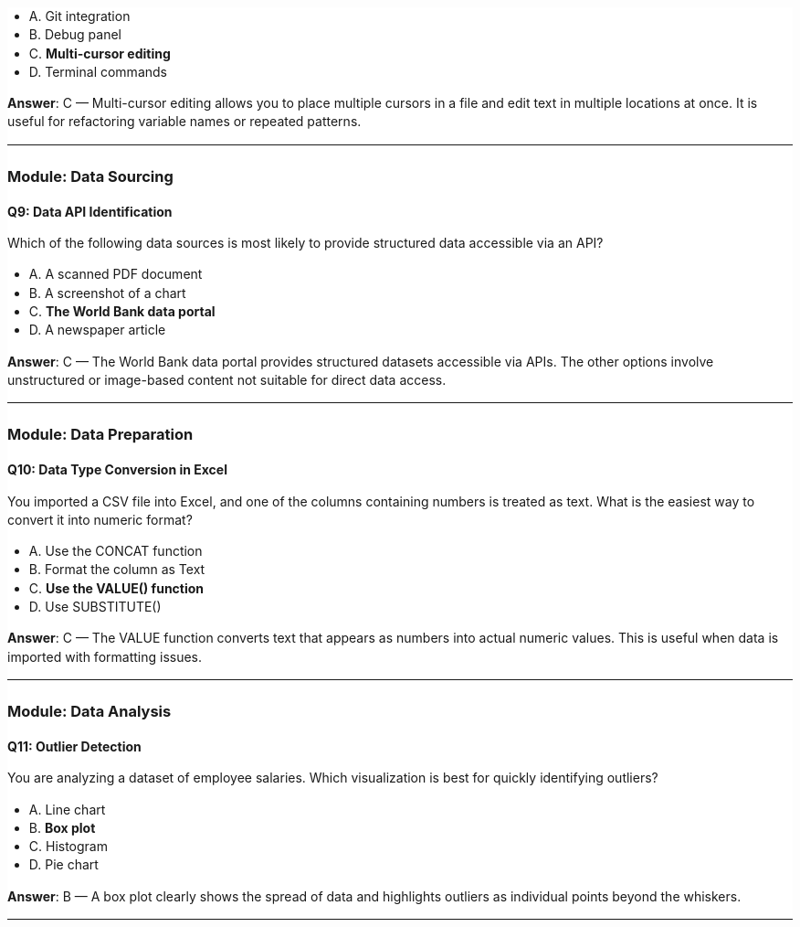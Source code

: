 * A. Git integration
* B. Debug panel
* C. **Multi-cursor editing**
* D. Terminal commands

**Answer**: C — Multi-cursor editing allows you to place multiple cursors in a file and edit text in multiple locations at once. It is useful for refactoring variable names or repeated patterns.

---

### Module: Data Sourcing

**Q9: Data API Identification**

Which of the following data sources is most likely to provide structured data accessible via an API?

* A. A scanned PDF document
* B. A screenshot of a chart
* C. **The World Bank data portal**
* D. A newspaper article

**Answer**: C — The World Bank data portal provides structured datasets accessible via APIs. The other options involve unstructured or image-based content not suitable for direct data access.

---

### Module: Data Preparation

**Q10: Data Type Conversion in Excel**

You imported a CSV file into Excel, and one of the columns containing numbers is treated as text. What is the easiest way to convert it into numeric format?

* A. Use the CONCAT function
* B. Format the column as Text
* C. **Use the VALUE() function**
* D. Use SUBSTITUTE()

**Answer**: C — The VALUE function converts text that appears as numbers into actual numeric values. This is useful when data is imported with formatting issues.

---

### Module: Data Analysis

**Q11: Outlier Detection**

You are analyzing a dataset of employee salaries. Which visualization is best for quickly identifying outliers?

* A. Line chart
* B. **Box plot**
* C. Histogram
* D. Pie chart

**Answer**: B — A box plot clearly shows the spread of data and highlights outliers as individual points beyond the whiskers.

---